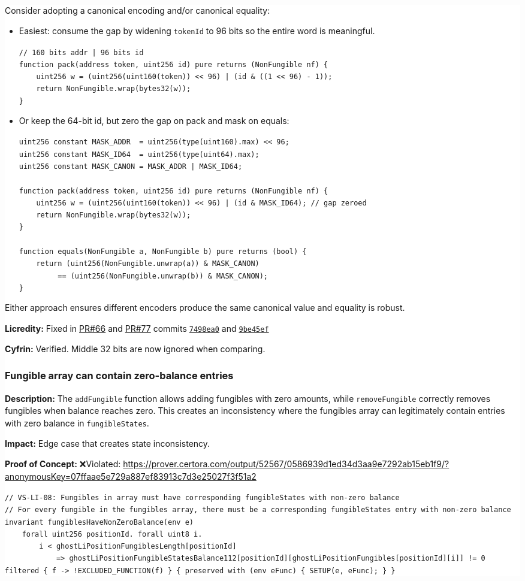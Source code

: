 Consider adopting a canonical encoding and/or canonical equality:

* Easiest: consume the gap by widening `tokenId` to 96 bits so the entire word is meaningful.

  ```solidity
  // 160 bits addr | 96 bits id
  function pack(address token, uint256 id) pure returns (NonFungible nf) {
      uint256 w = (uint256(uint160(token)) << 96) | (id & ((1 << 96) - 1));
      return NonFungible.wrap(bytes32(w));
  }
  ```
* Or keep the 64-bit id, but zero the gap on pack and mask on equals:

  ```solidity
  uint256 constant MASK_ADDR  = uint256(type(uint160).max) << 96;
  uint256 constant MASK_ID64  = uint256(type(uint64).max);
  uint256 constant MASK_CANON = MASK_ADDR | MASK_ID64;

  function pack(address token, uint256 id) pure returns (NonFungible nf) {
      uint256 w = (uint256(uint160(token)) << 96) | (id & MASK_ID64); // gap zeroed
      return NonFungible.wrap(bytes32(w));
  }

  function equals(NonFungible a, NonFungible b) pure returns (bool) {
      return (uint256(NonFungible.unwrap(a)) & MASK_CANON)
           == (uint256(NonFungible.unwrap(b)) & MASK_CANON);
  }
  ```

Either approach ensures different encoders produce the same canonical value and equality is robust.

**Licredity:** Fixed in [PR#66](https://github.com/Licredity/licredity-v1-core/pull/66/files) and [PR#77](https://github.com/Licredity/licredity-v1-core/pull/77/files) commits [`7498ea0`](https://github.com/Licredity/licredity-v1-core/commit/7498ea007b4ad6975653bea08e27c2899f6bc413) and [`9be45ef`](https://github.com/Licredity/licredity-v1-core/commit/9be45efe7986e34bd184de151fa2d5dd3f81e9db)

**Cyfrin:** Verified. Middle 32 bits are now ignored when comparing.


### Fungible array can contain zero-balance entries

**Description:** The `addFungible` function allows adding fungibles with zero amounts, while `removeFungible` correctly removes fungibles when balance reaches zero. This creates an inconsistency where the fungibles array can legitimately contain entries with zero balance in `fungibleStates`.

**Impact:** Edge case that creates state inconsistency.

**Proof of Concept:** ❌Violated: https://prover.certora.com/output/52567/0586939d1ed34d3aa9e7292ab15eb1f9/?anonymousKey=07ffaae5e729a887ef83913c7d3e25027f3f51a2

```solidity
// VS-LI-08: Fungibles in array must have corresponding fungibleStates with non-zero balance
// For every fungible in the fungibles array, there must be a corresponding fungibleStates entry with non-zero balance
invariant fungiblesHaveNonZeroBalance(env e)
    forall uint256 positionId. forall uint8 i.
        i < ghostLiPositionFungiblesLength[positionId]
            => ghostLiPositionFungibleStatesBalance112[positionId][ghostLiPositionFungibles[positionId][i]] != 0
filtered { f -> !EXCLUDED_FUNCTION(f) } { preserved with (env eFunc) { SETUP(e, eFunc); } }
```
